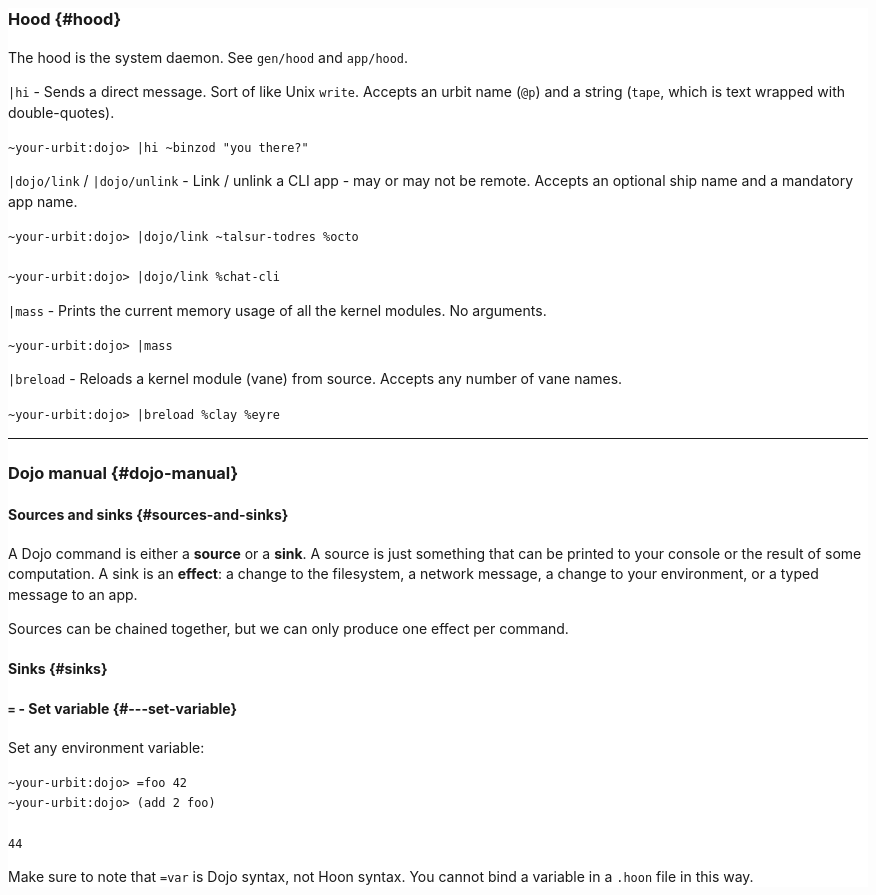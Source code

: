 ### Hood {#hood}

The hood is the system daemon. See `gen/hood` and `app/hood`.

`|hi` - Sends a direct message. Sort of like Unix `write`. Accepts an urbit name (`@p`) and a string (`tape`, which is text wrapped with double-quotes).

```
~your-urbit:dojo> |hi ~binzod "you there?"
```

`|dojo/link` / `|dojo/unlink` - Link / unlink a CLI app - may or may not be remote. Accepts an optional ship name and a mandatory app name.

```
~your-urbit:dojo> |dojo/link ~talsur-todres %octo

~your-urbit:dojo> |dojo/link %chat-cli
```

`|mass` - Prints the current memory usage of all the kernel modules. No arguments.

```
~your-urbit:dojo> |mass
```

`|breload` - Reloads a kernel module (vane) from source. Accepts any number of vane names.

```
~your-urbit:dojo> |breload %clay %eyre
```

---

### Dojo manual {#dojo-manual}

#### Sources and sinks {#sources-and-sinks}

A Dojo command is either a **source** or a **sink**. A source is just something that can be printed to your console or the result of some computation. A sink is an **effect**: a change to the filesystem, a network message, a change to your environment, or a typed message to an app.

Sources can be chained together, but we can only produce one effect per command.

#### Sinks {#sinks}

#### `=` - Set variable {#---set-variable}

Set any environment variable:

```
~your-urbit:dojo> =foo 42
~your-urbit:dojo> (add 2 foo)

44
```

Make sure to note that `=var` is Dojo syntax, not Hoon syntax. You cannot bind a variable in a `.hoon` file in this way.
